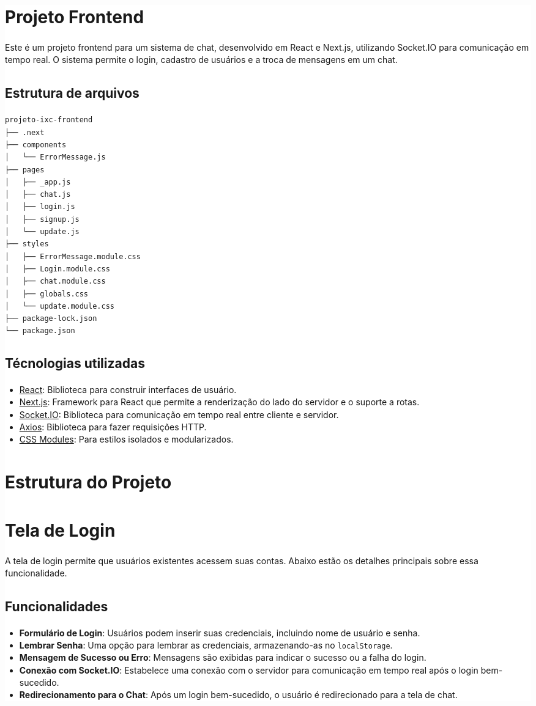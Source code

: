 # Projeto Frontend

Este é um projeto frontend para um sistema de chat, desenvolvido em React e Next.js, utilizando Socket.IO para comunicação em tempo real. O sistema permite o login, cadastro de usuários e a troca de mensagens em um chat.
## Estrutura de arquivos
```
projeto-ixc-frontend
├── .next
├── components
│   └── ErrorMessage.js
├── pages
│   ├── _app.js
│   ├── chat.js
│   ├── login.js
│   ├── signup.js
│   └── update.js
├── styles
│   ├── ErrorMessage.module.css
│   ├── Login.module.css
│   ├── chat.module.css
│   ├── globals.css
│   └── update.module.css
├── package-lock.json
└── package.json

```
## Técnologias utilizadas

- [React](https://pt-br.react.dev/): Biblioteca para construir interfaces de usuário.
- [Next.js](https://nextjs.org/docs): Framework para React que permite a renderização do lado do servidor e o suporte a rotas.
- [Socket.IO](https://socket.io/pt-br/docs/v4/): Biblioteca para comunicação em tempo real entre cliente e servidor.
- [Axios](https://axios-http.com/ptbr/docs/intro): Biblioteca para fazer requisições HTTP.
- [CSS Modules](https://github.com/css-modules/css-modules): Para estilos isolados e modularizados.

# Estrutura do Projeto

# Tela de Login

A tela de login permite que usuários existentes acessem suas contas. Abaixo estão os detalhes principais sobre essa funcionalidade.

## Funcionalidades

- **Formulário de Login**: Usuários podem inserir suas credenciais, incluindo nome de usuário e senha.
- **Lembrar Senha**: Uma opção para lembrar as credenciais, armazenando-as no `localStorage`.
- **Mensagem de Sucesso ou Erro**: Mensagens são exibidas para indicar o sucesso ou a falha do login.
- **Conexão com Socket.IO**: Estabelece uma conexão com o servidor para comunicação em tempo real após o login bem-sucedido.
- **Redirecionamento para o Chat**: Após um login bem-sucedido, o usuário é redirecionado para a tela de chat.
